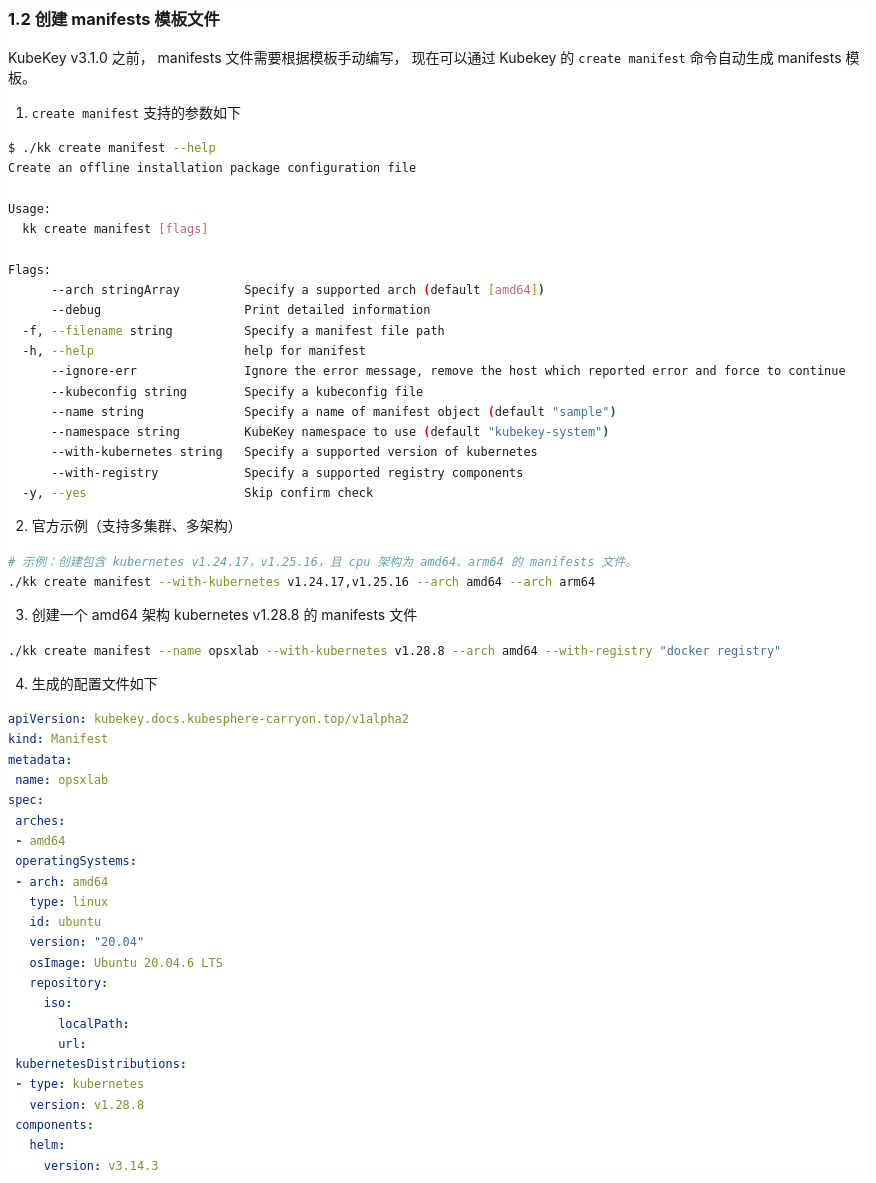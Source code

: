### 1.2 创建 manifests 模板文件

KubeKey v3.1.0 之前， manifests 文件需要根据模板手动编写， 现在可以通过 Kubekey 的  `create manifest` 命令自动生成 manifests 模板。

1. `create manifest` 支持的参数如下

```bash
$ ./kk create manifest --help
Create an offline installation package configuration file

Usage:
  kk create manifest [flags]

Flags:
      --arch stringArray         Specify a supported arch (default [amd64])
      --debug                    Print detailed information
  -f, --filename string          Specify a manifest file path
  -h, --help                     help for manifest
      --ignore-err               Ignore the error message, remove the host which reported error and force to continue
      --kubeconfig string        Specify a kubeconfig file
      --name string              Specify a name of manifest object (default "sample")
      --namespace string         KubeKey namespace to use (default "kubekey-system")
      --with-kubernetes string   Specify a supported version of kubernetes
      --with-registry            Specify a supported registry components
  -y, --yes                      Skip confirm check
```

2. 官方示例（支持多集群、多架构）

```bash
# 示例：创建包含 kubernetes v1.24.17，v1.25.16，且 cpu 架构为 amd64、arm64 的 manifests 文件。
./kk create manifest --with-kubernetes v1.24.17,v1.25.16 --arch amd64 --arch arm64
```

3. 创建一个 amd64 架构 kubernetes v1.28.8 的 manifests 文件

```bash
./kk create manifest --name opsxlab --with-kubernetes v1.28.8 --arch amd64 --with-registry "docker registry"
```

4. 生成的配置文件如下

 ```yaml
apiVersion: kubekey.docs.kubesphere-carryon.top/v1alpha2
kind: Manifest
metadata:
  name: opsxlab
spec:
  arches:
  - amd64
  operatingSystems:
  - arch: amd64
    type: linux
    id: ubuntu
    version: "20.04"
    osImage: Ubuntu 20.04.6 LTS
    repository:
      iso:
        localPath:
        url:
  kubernetesDistributions:
  - type: kubernetes
    version: v1.28.8
  components:
    helm:
      version: v3.14.3
 ```